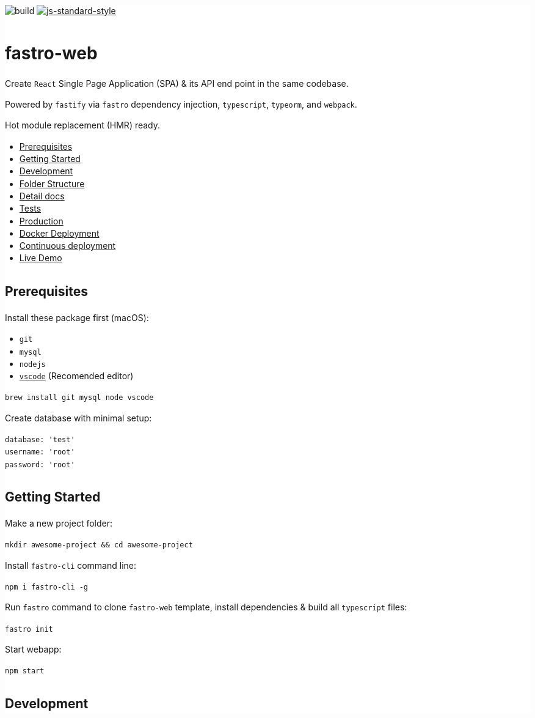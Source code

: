 ![build](https://github.com/fastrolib/fastro-web/workflows/build/badge.svg) [![js-standard-style](https://img.shields.io/badge/code%20style-standard-brightgreen.svg?style=flat)](http://standardjs.com)

# fastro-web

Create `React` Single Page Application (SPA) & its API end point in the same codebase.

Powered by `fastify` via `fastro` dependency injection, `typescript`, `typeorm`, and `webpack`. 

Hot module replacement (HMR) ready.

- [Prerequisites](#prerequisites)
- [Getting Started](#getting-started)
- [Development](#development)
- [Folder Structure](#folder-structure)
- [Detail docs](#detail-docs)
- [Tests](#tests)
- [Production](#production)
- [Docker Deployment](#docker-deployment)
- [Continuous deployment](#Continuous-deployment)
- [Live Demo](#live-demo)

## Prerequisites
Install these package first (macOS):
- `git`
- `mysql`
- `nodejs`
- [`vscode`](https://code.visualstudio.com/) (Recomended editor)
```
brew install git mysql node vscode
```

Create database with minimal setup: 
  ```
  database: 'test'
  username: 'root'
  password: 'root'
  ```

## Getting Started
Make a new project folder:
```
mkdir awesome-project && cd awesome-project
```
Install `fastro-cli` command line:
```
npm i fastro-cli -g
```
Run `fastro` command to clone `fastro-web` template, install dependencies & build all `typescript` files:
```
fastro init
```
Start webapp:
```
npm start
```
## Development
